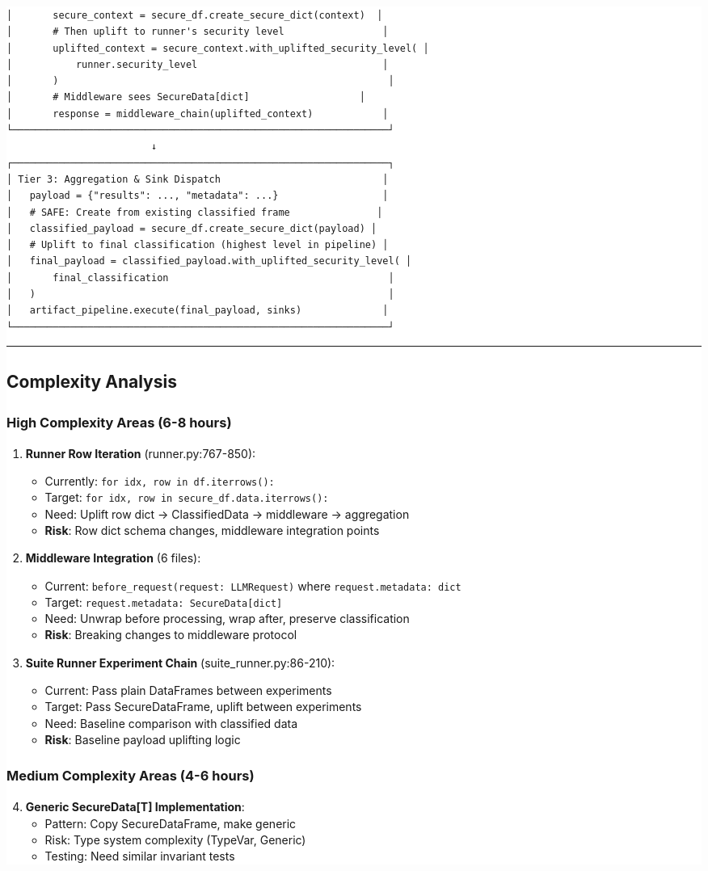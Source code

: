 ```
│       secure_context = secure_df.create_secure_dict(context)  │
│       # Then uplift to runner's security level                 │
│       uplifted_context = secure_context.with_uplifted_security_level( │
│           runner.security_level                                │
│       )                                                         │
│       # Middleware sees SecureData[dict]                   │
│       response = middleware_chain(uplifted_context)            │
└─────────────────────────────────────────────────────────────────┘
                         ↓
┌─────────────────────────────────────────────────────────────────┐
│ Tier 3: Aggregation & Sink Dispatch                            │
│   payload = {"results": ..., "metadata": ...}                  │
│   # SAFE: Create from existing classified frame               │
│   classified_payload = secure_df.create_secure_dict(payload) │
│   # Uplift to final classification (highest level in pipeline) │
│   final_payload = classified_payload.with_uplifted_security_level( │
│       final_classification                                      │
│   )                                                             │
│   artifact_pipeline.execute(final_payload, sinks)              │
└─────────────────────────────────────────────────────────────────┘
```

---

## Complexity Analysis

### High Complexity Areas (6-8 hours)

1. **Runner Row Iteration** (runner.py:767-850):
   - Currently: `for idx, row in df.iterrows():`
   - Target: `for idx, row in secure_df.data.iterrows():`
   - Need: Uplift row dict → ClassifiedData → middleware → aggregation
   - **Risk**: Row dict schema changes, middleware integration points

2. **Middleware Integration** (6 files):
   - Current: `before_request(request: LLMRequest)` where `request.metadata: dict`
   - Target: `request.metadata: SecureData[dict]`
   - Need: Unwrap before processing, wrap after, preserve classification
   - **Risk**: Breaking changes to middleware protocol

3. **Suite Runner Experiment Chain** (suite_runner.py:86-210):
   - Current: Pass plain DataFrames between experiments
   - Target: Pass SecureDataFrame, uplift between experiments
   - Need: Baseline comparison with classified data
   - **Risk**: Baseline payload uplifting logic

### Medium Complexity Areas (4-6 hours)

4. **Generic SecureData[T] Implementation**:
   - Pattern: Copy SecureDataFrame, make generic
   - Risk: Type system complexity (TypeVar, Generic)
   - Testing: Need similar invariant tests

